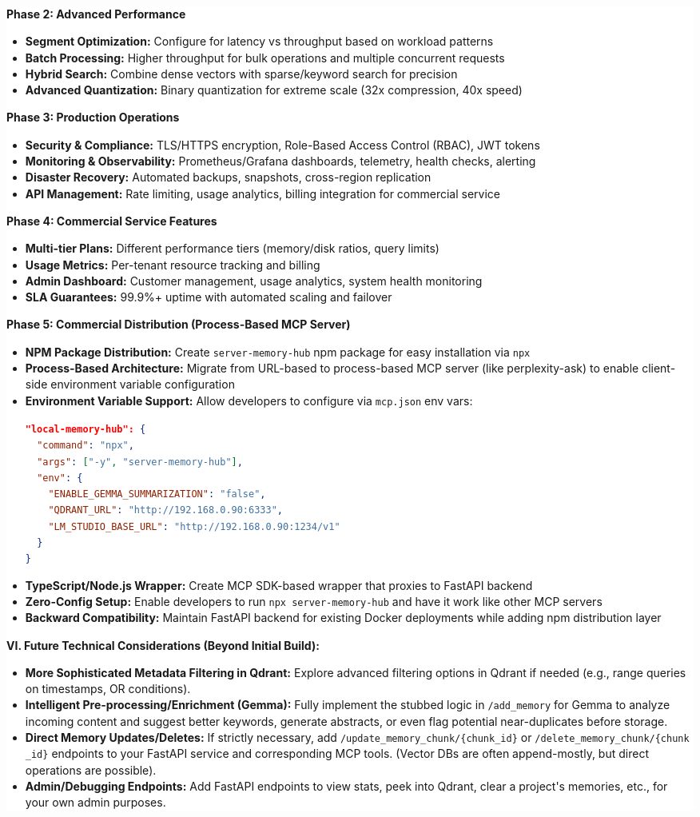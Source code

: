 **Phase 2: Advanced Performance**
- **Segment Optimization:** Configure for latency vs throughput based on workload patterns
- **Batch Processing:** Higher throughput for bulk operations and multiple concurrent requests
- **Hybrid Search:** Combine dense vectors with sparse/keyword search for precision
- **Advanced Quantization:** Binary quantization for extreme scale (32x compression, 40x speed)

**Phase 3: Production Operations**
- **Security & Compliance:** TLS/HTTPS encryption, Role-Based Access Control (RBAC), JWT tokens
- **Monitoring & Observability:** Prometheus/Grafana dashboards, telemetry, health checks, alerting
- **Disaster Recovery:** Automated backups, snapshots, cross-region replication
- **API Management:** Rate limiting, usage analytics, billing integration for commercial service

**Phase 4: Commercial Service Features**
- **Multi-tier Plans:** Different performance tiers (memory/disk ratios, query limits)
- **Usage Metrics:** Per-tenant resource tracking and billing
- **Admin Dashboard:** Customer management, usage analytics, system health monitoring
- **SLA Guarantees:** 99.9%+ uptime with automated scaling and failover

**Phase 5: Commercial Distribution (Process-Based MCP Server)**
- **NPM Package Distribution:** Create `server-memory-hub` npm package for easy installation via `npx`
- **Process-Based Architecture:** Migrate from URL-based to process-based MCP server (like perplexity-ask) to enable client-side environment variable configuration
- **Environment Variable Support:** Allow developers to configure via `mcp.json` env vars:
  ```json
  "local-memory-hub": {
    "command": "npx", 
    "args": ["-y", "server-memory-hub"],
    "env": {
      "ENABLE_GEMMA_SUMMARIZATION": "false",
      "QDRANT_URL": "http://192.168.0.90:6333",
      "LM_STUDIO_BASE_URL": "http://192.168.0.90:1234/v1"
    }
  }
  ```
- **TypeScript/Node.js Wrapper:** Create MCP SDK-based wrapper that proxies to FastAPI backend
- **Zero-Config Setup:** Enable developers to run `npx server-memory-hub` and have it work like other MCP servers
- **Backward Compatibility:** Maintain FastAPI backend for existing Docker deployments while adding npm distribution layer

**VI. Future Technical Considerations (Beyond Initial Build):**

- **More Sophisticated Metadata Filtering in Qdrant:** Explore advanced filtering options in Qdrant if needed (e.g., range queries on timestamps, OR conditions).
- **Intelligent Pre-processing/Enrichment (Gemma):** Fully implement the stubbed logic in `/add_memory` for Gemma to analyze incoming content and suggest better keywords, generate abstracts, or even flag potential near-duplicates before storage.
- **Direct Memory Updates/Deletes:** If strictly necessary, add `/update_memory_chunk/{chunk_id}` or `/delete_memory_chunk/{chunk_id}` endpoints to your FastAPI service and corresponding MCP tools. (Vector DBs are often append-mostly, but direct operations are possible).
- **Admin/Debugging Endpoints:** Add FastAPI endpoints to view stats, peek into Qdrant, clear a project's memories, etc., for your own admin purposes.
